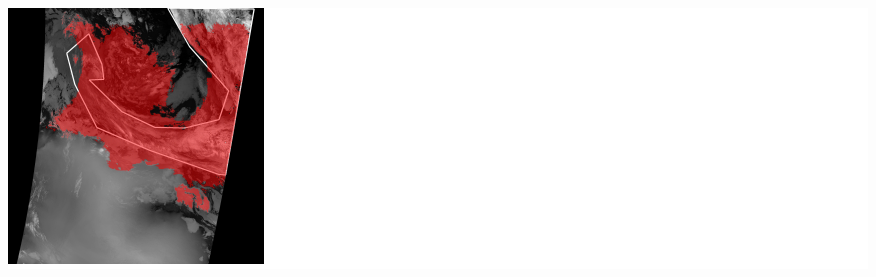 <img src="seg/2008-testdata/p4e7/overlay_results/12160744_12160842_12160925_12161247_12161359_ch4.jpg" width="256">